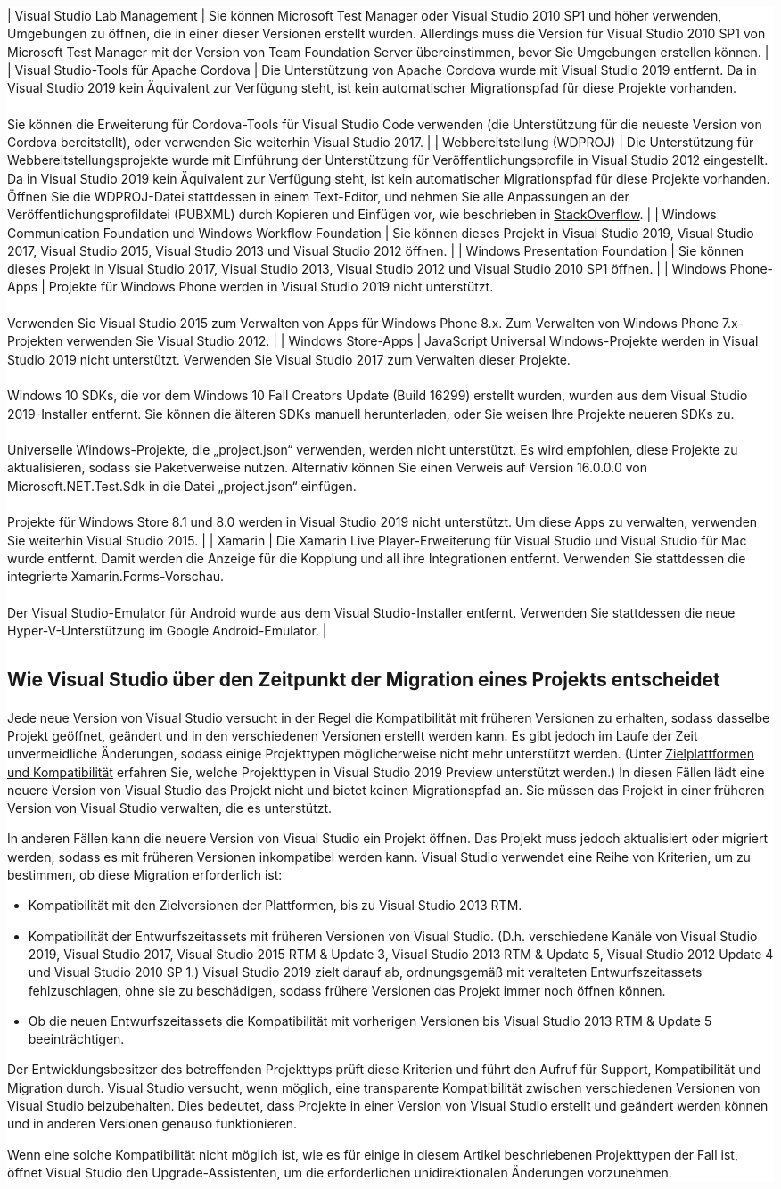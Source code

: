 | Visual Studio Lab Management | Sie können Microsoft Test Manager oder Visual Studio 2010 SP1 und höher verwenden, Umgebungen zu öffnen, die in einer dieser Versionen erstellt wurden. Allerdings muss die Version für Visual Studio 2010 SP1 von Microsoft Test Manager mit der Version von Team Foundation Server übereinstimmen, bevor Sie Umgebungen erstellen können. |
| Visual Studio-Tools für Apache Cordova | Die Unterstützung von Apache Cordova wurde mit Visual Studio 2019 entfernt. Da in Visual Studio 2019 kein Äquivalent zur Verfügung steht, ist kein automatischer Migrationspfad für diese Projekte vorhanden.<br/><br/>Sie können die Erweiterung für Cordova-Tools für Visual Studio Code verwenden (die Unterstützung für die neueste Version von Cordova bereitstellt), oder verwenden Sie weiterhin Visual Studio 2017. |
| Webbereitstellung (WDPROJ) | Die Unterstützung für Webbereitstellungsprojekte wurde mit Einführung der Unterstützung für Veröffentlichungsprofile in Visual Studio 2012 eingestellt. Da in Visual Studio 2019 kein Äquivalent zur Verfügung steht, ist kein automatischer Migrationspfad für diese Projekte vorhanden. Öffnen Sie die WDPROJ-Datei stattdessen in einem Text-Editor, und nehmen Sie alle Anpassungen an der Veröffentlichungsprofildatei (PUBXML) durch Kopieren und Einfügen vor, wie beschrieben in [StackOverflow](https://stackoverflow.com/a/12061065/1203388). |
| Windows Communication Foundation und Windows Workflow Foundation | Sie können dieses Projekt in Visual Studio 2019, Visual Studio 2017, Visual Studio 2015, Visual Studio 2013 und Visual Studio 2012 öffnen. |
| Windows Presentation Foundation | Sie können dieses Projekt in Visual Studio 2017, Visual Studio 2013, Visual Studio 2012 und Visual Studio 2010 SP1 öffnen. |
| Windows Phone-Apps | Projekte für Windows Phone werden in Visual Studio 2019 nicht unterstützt. <br/><br/>Verwenden Sie Visual Studio 2015 zum Verwalten von Apps für Windows Phone 8.x. Zum Verwalten von Windows Phone 7.x-Projekten verwenden Sie Visual Studio 2012. |
| Windows Store-Apps | JavaScript Universal Windows-Projekte werden in Visual Studio 2019 nicht unterstützt. Verwenden Sie Visual Studio 2017 zum Verwalten dieser Projekte. <br/><br/>Windows 10 SDKs, die vor dem Windows 10 Fall Creators Update (Build 16299) erstellt wurden, wurden aus dem Visual Studio 2019-Installer entfernt. Sie können die älteren SDKs manuell herunterladen, oder Sie weisen Ihre Projekte neueren SDKs zu.<br/><br/>Universelle Windows-Projekte, die „project.json“ verwenden, werden nicht unterstützt. Es wird empfohlen, diese Projekte zu aktualisieren, sodass sie Paketverweise nutzen. Alternativ können Sie einen Verweis auf Version 16.0.0.0 von Microsoft.NET.Test.Sdk in die Datei „project.json“ einfügen.<br/><br/>Projekte für Windows Store 8.1 und 8.0 werden in Visual Studio 2019 nicht unterstützt. Um diese Apps zu verwalten, verwenden Sie weiterhin Visual Studio 2015. |
| Xamarin | Die Xamarin Live Player-Erweiterung für Visual Studio und Visual Studio für Mac wurde entfernt. Damit werden die Anzeige für die Kopplung und all ihre Integrationen entfernt. Verwenden Sie stattdessen die integrierte Xamarin.Forms-Vorschau.<br/><br/>Der Visual Studio-Emulator für Android wurde aus dem Visual Studio-Installer entfernt. Verwenden Sie stattdessen die neue Hyper-V-Unterstützung im Google Android-Emulator. |

## <a name="how-visual-studio-decides-when-to-migrate-a-project"></a>Wie Visual Studio über den Zeitpunkt der Migration eines Projekts entscheidet

Jede neue Version von Visual Studio versucht in der Regel die Kompatibilität mit früheren Versionen zu erhalten, sodass dasselbe Projekt geöffnet, geändert und in den verschiedenen Versionen erstellt werden kann. Es gibt jedoch im Laufe der Zeit unvermeidliche Änderungen, sodass einige Projekttypen möglicherweise nicht mehr unterstützt werden. (Unter [Zielplattformen und Kompatibilität](/visualstudio/releases/2019/compatibility) erfahren Sie, welche Projekttypen in Visual Studio 2019 Preview unterstützt werden.) In diesen Fällen lädt eine neuere Version von Visual Studio das Projekt nicht und bietet keinen Migrationspfad an. Sie müssen das Projekt in einer früheren Version von Visual Studio verwalten, die es unterstützt.

In anderen Fällen kann die neuere Version von Visual Studio ein Projekt öffnen. Das Projekt muss jedoch aktualisiert oder migriert werden, sodass es mit früheren Versionen inkompatibel werden kann. Visual Studio verwendet eine Reihe von Kriterien, um zu bestimmen, ob diese Migration erforderlich ist:

- Kompatibilität mit den Zielversionen der Plattformen, bis zu Visual Studio 2013 RTM.

- Kompatibilität der Entwurfszeitassets mit früheren Versionen von Visual Studio. (D.h. verschiedene Kanäle von Visual Studio 2019, Visual Studio 2017, Visual Studio 2015 RTM & Update 3, Visual Studio 2013 RTM & Update 5, Visual Studio 2012 Update 4 und Visual Studio 2010 SP 1.) Visual Studio 2019 zielt darauf ab, ordnungsgemäß mit veralteten Entwurfszeitassets fehlzuschlagen, ohne sie zu beschädigen, sodass frühere Versionen das Projekt immer noch öffnen können.

- Ob die neuen Entwurfszeitassets die Kompatibilität mit vorherigen Versionen bis Visual Studio 2013 RTM & Update 5 beeinträchtigen.

Der Entwicklungsbesitzer des betreffenden Projekttyps prüft diese Kriterien und führt den Aufruf für Support, Kompatibilität und Migration durch. Visual Studio versucht, wenn möglich, eine transparente Kompatibilität zwischen verschiedenen Versionen von Visual Studio beizubehalten. Dies bedeutet, dass Projekte in einer Version von Visual Studio erstellt und geändert werden können und in anderen Versionen genauso funktionieren.

Wenn eine solche Kompatibilität nicht möglich ist, wie es für einige in diesem Artikel beschriebenen Projekttypen der Fall ist, öffnet Visual Studio den Upgrade-Assistenten, um die erforderlichen unidirektionalen Änderungen vorzunehmen.

